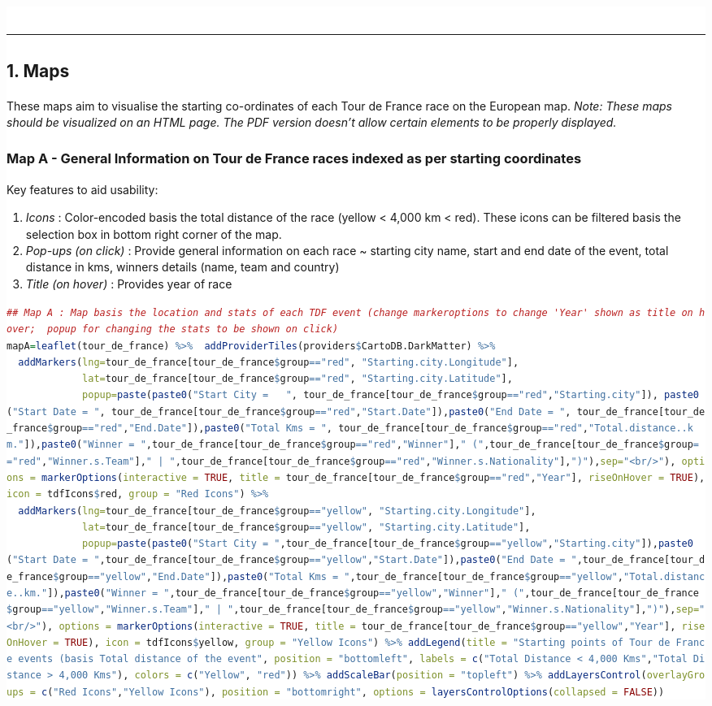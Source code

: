 <br>

-----

## 1\. Maps

These maps aim to visualise the starting co-ordinates of each Tour de
France race on the European map. *Note: These maps should be visualized
on an HTML page. The PDF version doesn’t allow certain elements to be
properly
displayed.*

### Map A - General Information on Tour de France races indexed as per starting coordinates

Key features to aid usability:

1.  *Icons* : Color-encoded basis the total distance of the race (yellow
    \< 4,000 km \< red). These icons can be filtered basis the selection
    box in bottom right corner of the map.
2.  *Pop-ups (on click)* : Provide general information on each race ~
    starting city name, start and end date of the event, total distance
    in kms, winners details (name, team and country)
3.  *Title (on hover)* : Provides year of
race



``` r
## Map A : Map basis the location and stats of each TDF event (change markeroptions to change 'Year' shown as title on hover;  popup for changing the stats to be shown on click)
mapA=leaflet(tour_de_france) %>%  addProviderTiles(providers$CartoDB.DarkMatter) %>%
  addMarkers(lng=tour_de_france[tour_de_france$group=="red", "Starting.city.Longitude"], 
             lat=tour_de_france[tour_de_france$group=="red", "Starting.city.Latitude"],
             popup=paste(paste0("Start City =   ", tour_de_france[tour_de_france$group=="red","Starting.city"]), paste0("Start Date = ", tour_de_france[tour_de_france$group=="red","Start.Date"]),paste0("End Date = ", tour_de_france[tour_de_france$group=="red","End.Date"]),paste0("Total Kms = ", tour_de_france[tour_de_france$group=="red","Total.distance..km."]),paste0("Winner = ",tour_de_france[tour_de_france$group=="red","Winner"]," (",tour_de_france[tour_de_france$group=="red","Winner.s.Team"]," | ",tour_de_france[tour_de_france$group=="red","Winner.s.Nationality"],")"),sep="<br/>"), options = markerOptions(interactive = TRUE, title = tour_de_france[tour_de_france$group=="red","Year"], riseOnHover = TRUE), icon = tdfIcons$red, group = "Red Icons") %>%
  addMarkers(lng=tour_de_france[tour_de_france$group=="yellow", "Starting.city.Longitude"], 
             lat=tour_de_france[tour_de_france$group=="yellow", "Starting.city.Latitude"],
             popup=paste(paste0("Start City = ",tour_de_france[tour_de_france$group=="yellow","Starting.city"]),paste0("Start Date = ",tour_de_france[tour_de_france$group=="yellow","Start.Date"]),paste0("End Date = ",tour_de_france[tour_de_france$group=="yellow","End.Date"]),paste0("Total Kms = ",tour_de_france[tour_de_france$group=="yellow","Total.distance..km."]),paste0("Winner = ",tour_de_france[tour_de_france$group=="yellow","Winner"]," (",tour_de_france[tour_de_france$group=="yellow","Winner.s.Team"]," | ",tour_de_france[tour_de_france$group=="yellow","Winner.s.Nationality"],")"),sep="<br/>"), options = markerOptions(interactive = TRUE, title = tour_de_france[tour_de_france$group=="yellow","Year"], riseOnHover = TRUE), icon = tdfIcons$yellow, group = "Yellow Icons") %>% addLegend(title = "Starting points of Tour de France events (basis Total distance of the event", position = "bottomleft", labels = c("Total Distance < 4,000 Kms","Total Distance > 4,000 Kms"), colors = c("Yellow", "red")) %>% addScaleBar(position = "topleft") %>% addLayersControl(overlayGroups = c("Red Icons","Yellow Icons"), position = "bottomright", options = layersControlOptions(collapsed = FALSE))
```
